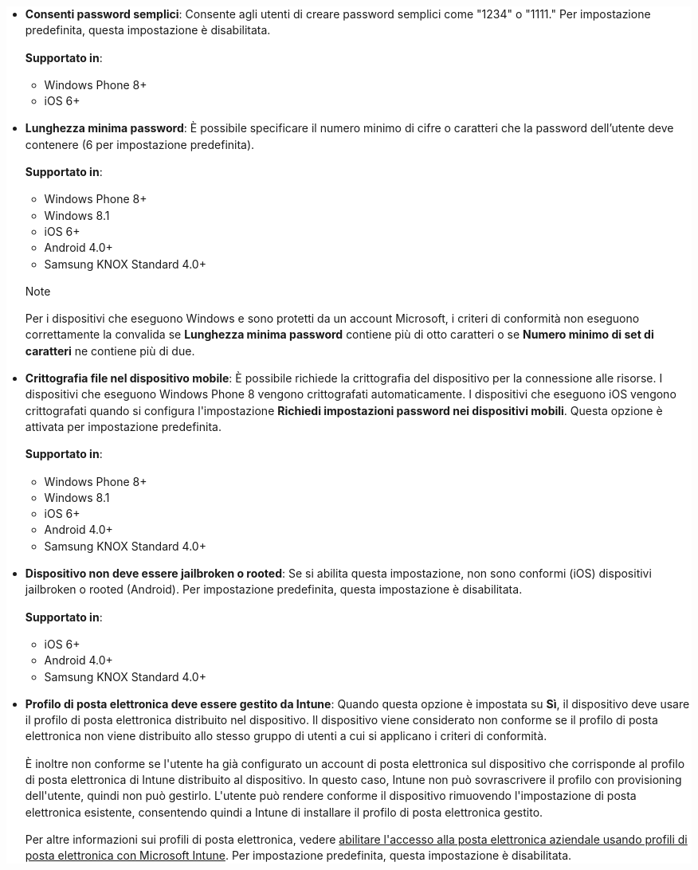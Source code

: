 - **Consenti password semplici**: Consente agli utenti di creare password semplici come "1234" o "1111." Per impostazione predefinita, questa impostazione è disabilitata.  

    **Supportato in**:  
    - Windows Phone 8+  
    - iOS 6+  

- **Lunghezza minima password**: È possibile specificare il numero minimo di cifre o caratteri che la password dell’utente deve contenere (6 per impostazione predefinita).  

    **Supportato in**:  
    - Windows Phone 8+  
    - Windows 8.1  
    - iOS 6+  
    - Android 4.0+  
    - Samsung KNOX Standard 4.0+  

    > [!NOTE]  
    > Per i dispositivi che eseguono Windows e sono protetti da un account Microsoft, i criteri di conformità non eseguono correttamente la convalida se **Lunghezza minima password** contiene più di otto caratteri o se **Numero minimo di set di caratteri** ne contiene più di due.  

- **Crittografia file nel dispositivo mobile**: È possibile richiede la crittografia del dispositivo per la connessione alle risorse. I dispositivi che eseguono Windows Phone 8 vengono crittografati automaticamente. I dispositivi che eseguono iOS vengono crittografati quando si configura l'impostazione **Richiedi impostazioni password nei dispositivi mobili**. Questa opzione è attivata per impostazione predefinita.  

    **Supportato in**:  
    - Windows Phone 8+  
    - Windows 8.1  
    - iOS 6+  
    - Android 4.0+  
    - Samsung KNOX Standard 4.0+  

- **Dispositivo non deve essere jailbroken o rooted**: Se si abilita questa impostazione, non sono conformi (iOS) dispositivi jailbroken o rooted (Android). Per impostazione predefinita, questa impostazione è disabilitata.  

    **Supportato in**:  
    - iOS 6+  
    - Android 4.0+  
    - Samsung KNOX Standard 4.0+  

- **Profilo di posta elettronica deve essere gestito da Intune**: Quando questa opzione è impostata su **Sì**, il dispositivo deve usare il profilo di posta elettronica distribuito nel dispositivo. Il dispositivo viene considerato non conforme se il profilo di posta elettronica non viene distribuito allo stesso gruppo di utenti a cui si applicano i criteri di conformità.  

    È inoltre non conforme se l'utente ha già configurato un account di posta elettronica sul dispositivo che corrisponde al profilo di posta elettronica di Intune distribuito al dispositivo. In questo caso, Intune non può sovrascrivere il profilo con provisioning dell'utente, quindi non può gestirlo. L'utente può rendere conforme il dispositivo rimuovendo l'impostazione di posta elettronica esistente, consentendo quindi a Intune di installare il profilo di posta elettronica gestito.  

    Per altre informazioni sui profili di posta elettronica, vedere [abilitare l'accesso alla posta elettronica aziendale usando profili di posta elettronica con Microsoft Intune](https://docs.microsoft.com/intune/email-settings-configure). Per impostazione predefinita, questa impostazione è disabilitata.  
